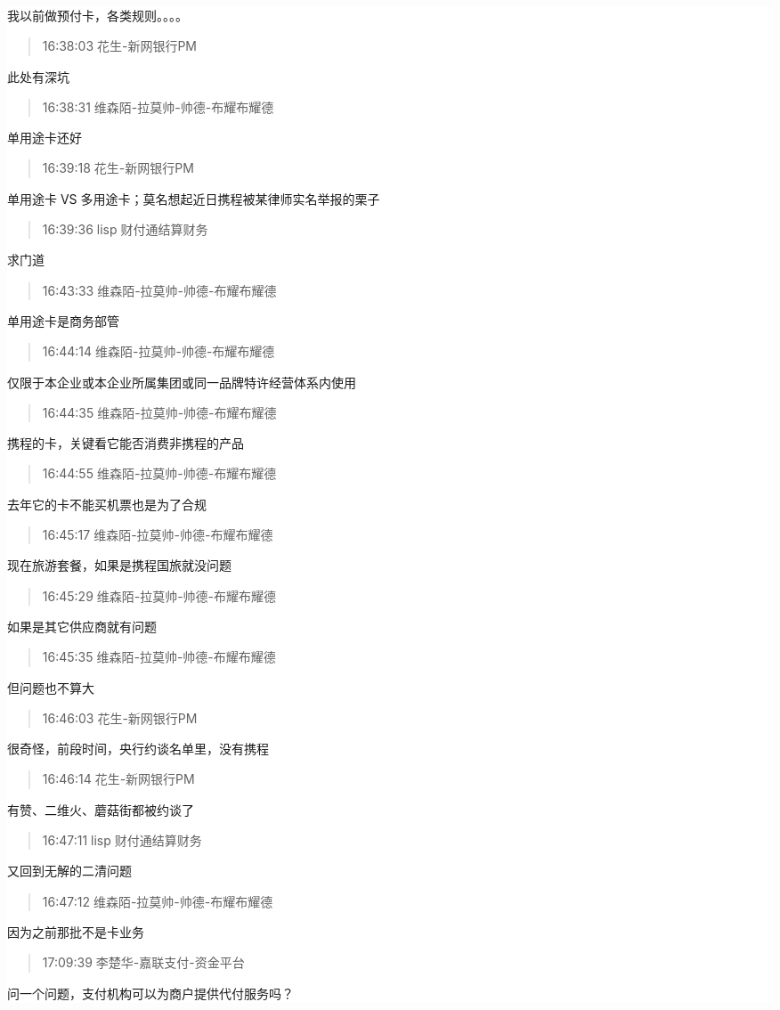 我以前做预付卡，各类规则。。。。  
   
> 16:38:03  花生-新网银行PM  
   
此处有深坑  
   
> 16:38:31  维森陌-拉莫帅-帅德-布耀布耀德  
   
单用途卡还好  
   
> 16:39:18  花生-新网银行PM  
   
单用途卡 VS 多用途卡；莫名想起近日携程被某律师实名举报的栗子  
   
> 16:39:36  lisp 财付通结算财务  
   
求门道  
   
> 16:43:33  维森陌-拉莫帅-帅德-布耀布耀德  
   
单用途卡是商务部管  
   
> 16:44:14  维森陌-拉莫帅-帅德-布耀布耀德  
   
仅限于本企业或本企业所属集团或同一品牌特许经营体系内使用  
   
> 16:44:35  维森陌-拉莫帅-帅德-布耀布耀德  
   
携程的卡，关键看它能否消费非携程的产品  
   
> 16:44:55  维森陌-拉莫帅-帅德-布耀布耀德  
   
去年它的卡不能买机票也是为了合规  
   
> 16:45:17  维森陌-拉莫帅-帅德-布耀布耀德  
   
现在旅游套餐，如果是携程国旅就没问题  
   
> 16:45:29  维森陌-拉莫帅-帅德-布耀布耀德  
   
如果是其它供应商就有问题  
   
> 16:45:35  维森陌-拉莫帅-帅德-布耀布耀德  
   
但问题也不算大  
   
> 16:46:03  花生-新网银行PM  
   
很奇怪，前段时间，央行约谈名单里，没有携程  
   
> 16:46:14  花生-新网银行PM  
   
有赞、二维火、蘑菇街都被约谈了  
   
> 16:47:11  lisp 财付通结算财务  
   
又回到无解的二清问题  
   
> 16:47:12  维森陌-拉莫帅-帅德-布耀布耀德  
   
因为之前那批不是卡业务  
   
> 17:09:39  李楚华-嘉联支付-资金平台  
   
问一个问题，支付机构可以为商户提供代付服务吗？  
   